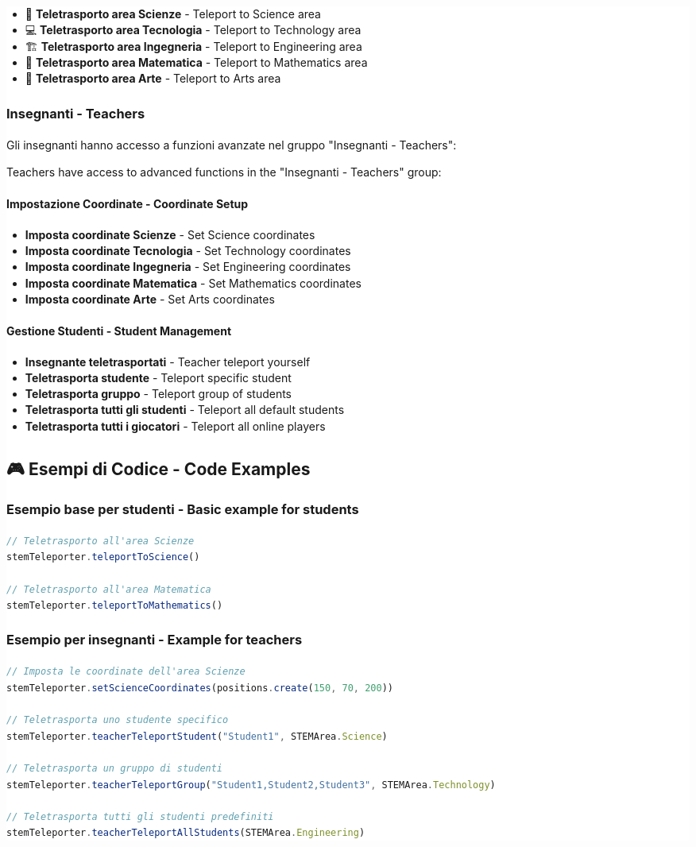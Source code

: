 - 🔬 **Teletrasporto area Scienze** - Teleport to Science area
- 💻 **Teletrasporto area Tecnologia** - Teleport to Technology area
- 🏗️ **Teletrasporto area Ingegneria** - Teleport to Engineering area
- 📐 **Teletrasporto area Matematica** - Teleport to Mathematics area
- 🎨 **Teletrasporto area Arte** - Teleport to Arts area

### Insegnanti - Teachers

Gli insegnanti hanno accesso a funzioni avanzate nel gruppo "Insegnanti - Teachers":

Teachers have access to advanced functions in the "Insegnanti - Teachers" group:

#### Impostazione Coordinate - Coordinate Setup
- **Imposta coordinate Scienze** - Set Science coordinates
- **Imposta coordinate Tecnologia** - Set Technology coordinates
- **Imposta coordinate Ingegneria** - Set Engineering coordinates
- **Imposta coordinate Matematica** - Set Mathematics coordinates
- **Imposta coordinate Arte** - Set Arts coordinates

#### Gestione Studenti - Student Management
- **Insegnante teletrasportati** - Teacher teleport yourself
- **Teletrasporta studente** - Teleport specific student
- **Teletrasporta gruppo** - Teleport group of students
- **Teletrasporta tutti gli studenti** - Teleport all default students
- **Teletrasporta tutti i giocatori** - Teleport all online players

## 🎮 Esempi di Codice - Code Examples

### Esempio base per studenti - Basic example for students
```typescript
// Teletrasporto all'area Scienze
stemTeleporter.teleportToScience()

// Teletrasporto all'area Matematica
stemTeleporter.teleportToMathematics()
```

### Esempio per insegnanti - Example for teachers
```typescript
// Imposta le coordinate dell'area Scienze
stemTeleporter.setScienceCoordinates(positions.create(150, 70, 200))

// Teletrasporta uno studente specifico
stemTeleporter.teacherTeleportStudent("Student1", STEMArea.Science)

// Teletrasporta un gruppo di studenti
stemTeleporter.teacherTeleportGroup("Student1,Student2,Student3", STEMArea.Technology)

// Teletrasporta tutti gli studenti predefiniti
stemTeleporter.teacherTeleportAllStudents(STEMArea.Engineering)
```
